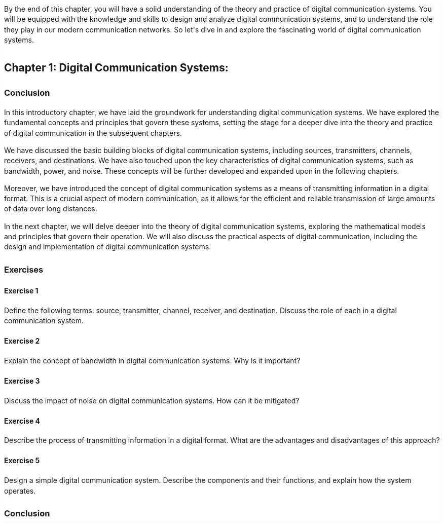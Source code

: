 By the end of this chapter, you will have a solid understanding of the theory and practice of digital communication systems. You will be equipped with the knowledge and skills to design and analyze digital communication systems, and to understand the role they play in our modern communication networks. So let's dive in and explore the fascinating world of digital communication systems.


## Chapter 1: Digital Communication Systems:




### Conclusion

In this introductory chapter, we have laid the groundwork for understanding digital communication systems. We have explored the fundamental concepts and principles that govern these systems, setting the stage for a deeper dive into the theory and practice of digital communication in the subsequent chapters.

We have discussed the basic building blocks of digital communication systems, including sources, transmitters, channels, receivers, and destinations. We have also touched upon the key characteristics of digital communication systems, such as bandwidth, power, and noise. These concepts will be further developed and expanded upon in the following chapters.

Moreover, we have introduced the concept of digital communication systems as a means of transmitting information in a digital format. This is a crucial aspect of modern communication, as it allows for the efficient and reliable transmission of large amounts of data over long distances.

In the next chapter, we will delve deeper into the theory of digital communication systems, exploring the mathematical models and principles that govern their operation. We will also discuss the practical aspects of digital communication, including the design and implementation of digital communication systems.

### Exercises

#### Exercise 1
Define the following terms: source, transmitter, channel, receiver, and destination. Discuss the role of each in a digital communication system.

#### Exercise 2
Explain the concept of bandwidth in digital communication systems. Why is it important?

#### Exercise 3
Discuss the impact of noise on digital communication systems. How can it be mitigated?

#### Exercise 4
Describe the process of transmitting information in a digital format. What are the advantages and disadvantages of this approach?

#### Exercise 5
Design a simple digital communication system. Describe the components and their functions, and explain how the system operates.


### Conclusion

